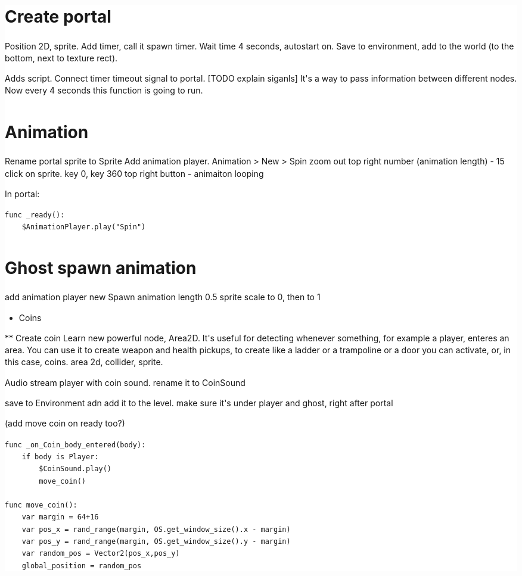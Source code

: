 # Create portal

Position 2D, sprite.
Add timer, call it spawn timer.
Wait time 4 seconds, autostart on.
Save to environment, add to the world (to the bottom, next to texture rect).

Adds script.
Connect timer timeout signal to portal.
[TODO explain siganls]
It's a way to pass information between different nodes.
Now every 4 seconds this function is going to run.


# Animation

Rename portal sprite to Sprite
Add animation player.
Animation > New > Spin
zoom out
top right number (animation length) - 15
click on sprite. key 0, key 360
top right button - animaiton looping

In portal:
```
func _ready():
	$AnimationPlayer.play("Spin")
```

# Ghost spawn animation

add animation player
new Spawn animation
length 0.5
sprite scale to 0, then to 1

* Coins

** Create coin
Learn new powerful node, Area2D.
It's useful for detecting whenever something, for example a player, enteres an area. You can use it to create weapon and health pickups, to create like a ladder or a trampoline or a door you can activate, or, in this case, coins.
area 2d, collider, sprite.

Audio stream player with coin sound.
rename it to CoinSound

save to Environment adn add it to the level.
make sure it's under player and ghost, right after portal

(add move coin on ready too?)
```
func _on_Coin_body_entered(body):
	if body is Player:
		$CoinSound.play()
		move_coin()

func move_coin():
	var margin = 64+16
	var pos_x = rand_range(margin, OS.get_window_size().x - margin)
	var pos_y = rand_range(margin, OS.get_window_size().y - margin)
	var random_pos = Vector2(pos_x,pos_y)
	global_position = random_pos
```